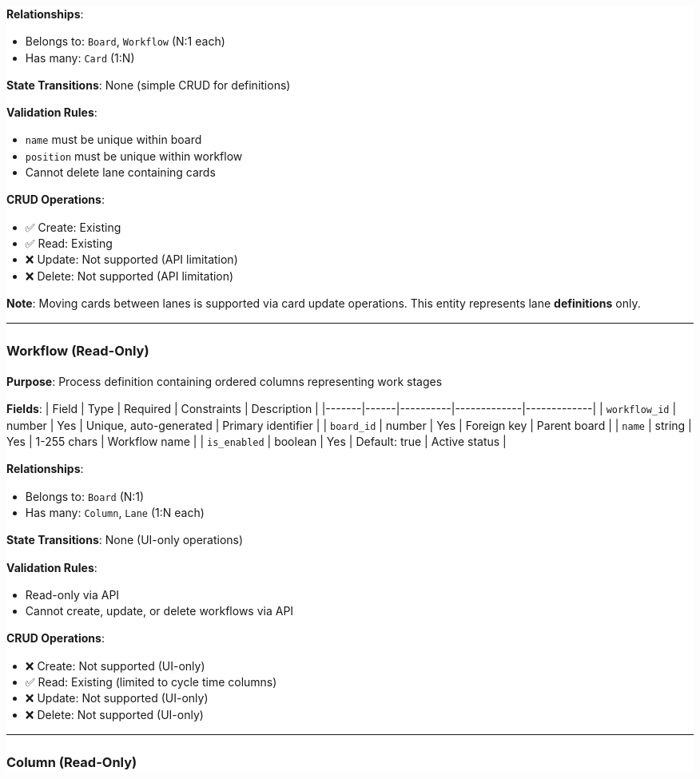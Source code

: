 **Relationships**:
- Belongs to: `Board`, `Workflow` (N:1 each)
- Has many: `Card` (1:N)

**State Transitions**: None (simple CRUD for definitions)

**Validation Rules**:
- `name` must be unique within board
- `position` must be unique within workflow
- Cannot delete lane containing cards

**CRUD Operations**:
- ✅ Create: Existing
- ✅ Read: Existing
- ❌ Update: Not supported (API limitation)
- ❌ Delete: Not supported (API limitation)

**Note**: Moving cards between lanes is supported via card update operations. This entity represents lane **definitions** only.

---

### Workflow (Read-Only)

**Purpose**: Process definition containing ordered columns representing work stages

**Fields**:
| Field | Type | Required | Constraints | Description |
|-------|------|----------|-------------|-------------|
| `workflow_id` | number | Yes | Unique, auto-generated | Primary identifier |
| `board_id` | number | Yes | Foreign key | Parent board |
| `name` | string | Yes | 1-255 chars | Workflow name |
| `is_enabled` | boolean | Yes | Default: true | Active status |

**Relationships**:
- Belongs to: `Board` (N:1)
- Has many: `Column`, `Lane` (1:N each)

**State Transitions**: None (UI-only operations)

**Validation Rules**:
- Read-only via API
- Cannot create, update, or delete workflows via API

**CRUD Operations**:
- ❌ Create: Not supported (UI-only)
- ✅ Read: Existing (limited to cycle time columns)
- ❌ Update: Not supported (UI-only)
- ❌ Delete: Not supported (UI-only)

---

### Column (Read-Only)

